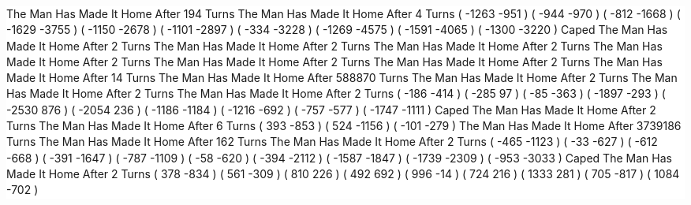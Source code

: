 The Man Has Made It Home After  194 Turns
The Man Has Made It Home After  4 Turns
( -1263 -951 )
( -944 -970 )
( -812 -1668 )
( -1629 -3755 )
( -1150 -2678 )
( -1101 -2897 )
( -334 -3228 )
( -1269 -4575 )
( -1591 -4065 )
( -1300 -3220 )
Caped
The Man Has Made It Home After  2 Turns
The Man Has Made It Home After  2 Turns
The Man Has Made It Home After  2 Turns
The Man Has Made It Home After  2 Turns
The Man Has Made It Home After  2 Turns
The Man Has Made It Home After  2 Turns
The Man Has Made It Home After  14 Turns
The Man Has Made It Home After  588870 Turns
The Man Has Made It Home After  2 Turns
The Man Has Made It Home After  2 Turns
The Man Has Made It Home After  2 Turns
( -186 -414 )
( -285 97 )
( -85 -363 )
( -1897 -293 )
( -2530 876 )
( -2054 236 )
( -1186 -1184 )
( -1216 -692 )
( -757 -577 )
( -1747 -1111 )
Caped
The Man Has Made It Home After  2 Turns
The Man Has Made It Home After  6 Turns
( 393 -853 )
( 524 -1156 )
( -101 -279 )
The Man Has Made It Home After  3739186 Turns
The Man Has Made It Home After  162 Turns
The Man Has Made It Home After  2 Turns
( -465 -1123 )
( -33 -627 )
( -612 -668 )
( -391 -1647 )
( -787 -1109 )
( -58 -620 )
( -394 -2112 )
( -1587 -1847 )
( -1739 -2309 )
( -953 -3033 )
Caped
The Man Has Made It Home After  2 Turns
( 378 -834 )
( 561 -309 )
( 810 226 )
( 492 692 )
( 996 -14 )
( 724 216 )
( 1333 281 )
( 705 -817 )
( 1084 -702 )